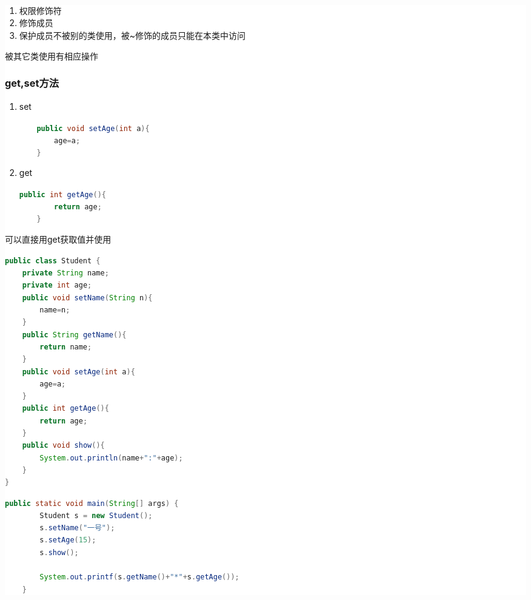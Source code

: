 1. 权限修饰符
2. 修饰成员
3. 保护成员不被别的类使用，被~修饰的成员只能在本类中访问

被其它类使用有相应操作

### get,set方法

1. set

   ```java
       public void setAge(int a){
           age=a;
       }
   ```

   

2. get

   ```java
   public int getAge(){
           return age;
       }
   ```

   

可以直接用get获取值并使用

```java
public class Student {
    private String name;
    private int age;
    public void setName(String n){
        name=n;
    }
    public String getName(){
        return name;
    }
    public void setAge(int a){
        age=a;
    }
    public int getAge(){
        return age;
    }
    public void show(){
        System.out.println(name+":"+age);
    }
}
```

```java
public static void main(String[] args) {
        Student s = new Student();
        s.setName("一号");
        s.setAge(15);
        s.show();

        System.out.printf(s.getName()+"*"+s.getAge());
    }
```
